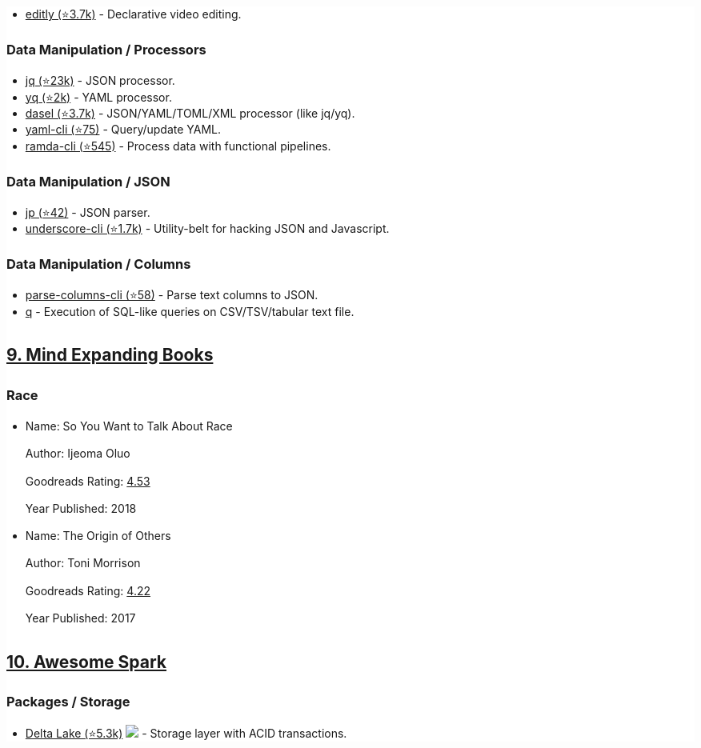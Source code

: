 *   [editly (⭐3.7k)](https://github.com/mifi/editly) - Declarative video editing.

### Data Manipulation / Processors

*   [jq (⭐23k)](https://github.com/stedolan/jq) - JSON processor.
*   [yq (⭐2k)](https://github.com/kislyuk/yq) - YAML processor.
*   [dasel (⭐3.7k)](https://github.com/tomwright/dasel) - JSON/YAML/TOML/XML processor (like jq/yq).
*   [yaml-cli (⭐75)](https://github.com/pandastrike/yaml-cli) - Query/update YAML.
*   [ramda-cli (⭐545)](https://github.com/raine/ramda-cli) - Process data with functional pipelines.

### Data Manipulation / JSON

*   [jp (⭐42)](https://github.com/therealklanni/jp) - JSON parser.
*   [underscore-cli (⭐1.7k)](https://github.com/ddopson/underscore-cli) - Utility-belt for hacking JSON and Javascript.

### Data Manipulation / Columns

*   [parse-columns-cli (⭐58)](https://github.com/sindresorhus/parse-columns-cli) - Parse text columns to JSON.
*   [q](http://harelba.github.io/q/) - Execution of SQL-like queries on CSV/TSV/tabular text file.

## [9. Mind Expanding Books](/content/hackerkid/Mind-Expanding-Books/README.md)

### Race

- Name: So You Want to Talk About Race

  Author: Ijeoma Oluo

  Goodreads Rating: [4.53](https://www.goodreads.com/book/show/35099718-so-you-want-to-talk-about-race)

  Year Published: 2018


- Name: The Origin of Others

  Author: Toni Morrison

  Goodreads Rating: [4.22](https://www.goodreads.com/book/show/34758228-the-origin-of-others)

  Year Published: 2017



## [10. Awesome Spark](/content/awesome-spark/awesome-spark/README.md)

### Packages / Storage

*   [Delta Lake (⭐5.3k)](https://github.com/delta-io/delta) <img src="https://img.shields.io/github/last-commit/delta-io/delta.svg"> - Storage layer with ACID transactions.
